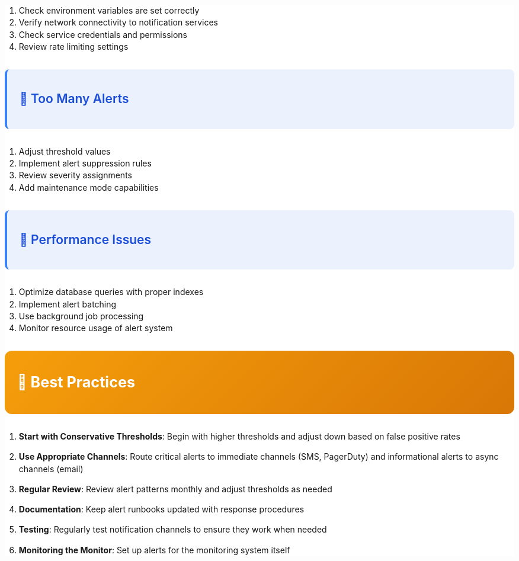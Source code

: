 1. Check environment variables are set correctly
2. Verify network connectivity to notification services
3. Check service credentials and permissions
4. Review rate limiting settings

<div style="background: rgba(59, 130, 246, 0.1); border-left: 4px solid #3b82f6; padding: 1.5rem; margin: 2rem 0; border-radius: 8px;">

<span style="font-size: 1.5rem; font-weight: 600; color: #1d4ed8;">📌 Too Many Alerts</span>

</div>

1. Adjust threshold values
2. Implement alert suppression rules
3. Review severity assignments
4. Add maintenance mode capabilities

<div style="background: rgba(59, 130, 246, 0.1); border-left: 4px solid #3b82f6; padding: 1.5rem; margin: 2rem 0; border-radius: 8px;">

<span style="font-size: 1.5rem; font-weight: 600; color: #1d4ed8;">📌 Performance Issues</span>

</div>

1. Optimize database queries with proper indexes
2. Implement alert batching
3. Use background job processing
4. Monitor resource usage of alert system

<div style="background: linear-gradient(135deg, #f59e0b 0%, #d97706 100%); color: white; padding: 1.5rem; border-radius: 12px; margin: 2rem 0;">

<span style="font-size: 1.8rem; font-weight: 700;">📌 Best Practices</span>

</div>

1. **Start with Conservative Thresholds**: Begin with higher thresholds and adjust down based on false positive rates

2. **Use Appropriate Channels**: Route critical alerts to immediate channels (SMS, PagerDuty) and informational alerts to async channels (email)

3. **Regular Review**: Review alert patterns monthly and adjust thresholds as needed

4. **Documentation**: Keep alert runbooks updated with response procedures

5. **Testing**: Regularly test notification channels to ensure they work when needed

6. **Monitoring the Monitor**: Set up alerts for the monitoring system itself